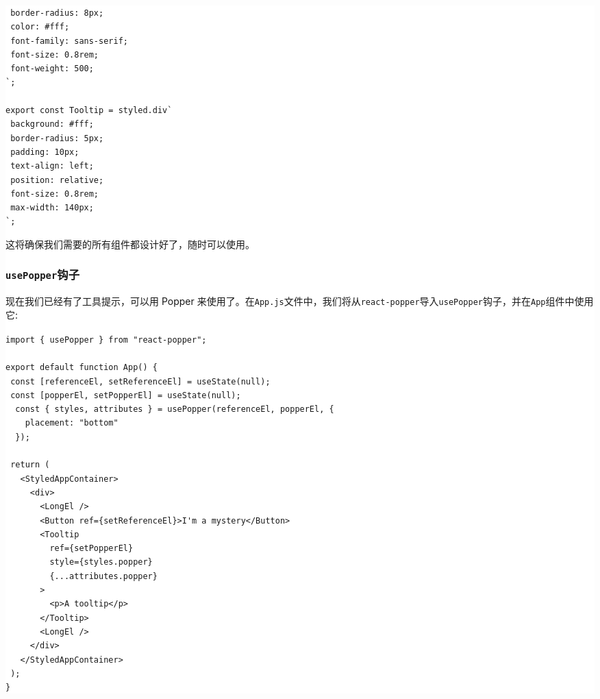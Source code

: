 ```
 border-radius: 8px;
 color: #fff;
 font-family: sans-serif;
 font-size: 0.8rem;
 font-weight: 500;
`;

export const Tooltip = styled.div`
 background: #fff;
 border-radius: 5px;
 padding: 10px;
 text-align: left;
 position: relative;
 font-size: 0.8rem;
 max-width: 140px;
`;
```

这将确保我们需要的所有组件都设计好了，随时可以使用。

### `usePopper`钩子

现在我们已经有了工具提示，可以用 Popper 来使用了。在`App.js`文件中，我们将从`react-popper`导入`usePopper`钩子，并在`App`组件中使用它:

```
import { usePopper } from "react-popper"; 

export default function App() {
 const [referenceEl, setReferenceEl] = useState(null);
 const [popperEl, setPopperEl] = useState(null);
  const { styles, attributes } = usePopper(referenceEl, popperEl, {
    placement: "bottom"
  });

 return (
   <StyledAppContainer>
     <div>
       <LongEl />
       <Button ref={setReferenceEl}>I'm a mystery</Button>
       <Tooltip
         ref={setPopperEl}
         style={styles.popper}
         {...attributes.popper}
       >
         <p>A tooltip</p>
       </Tooltip>
       <LongEl />
     </div>
   </StyledAppContainer>
 );
}
```
